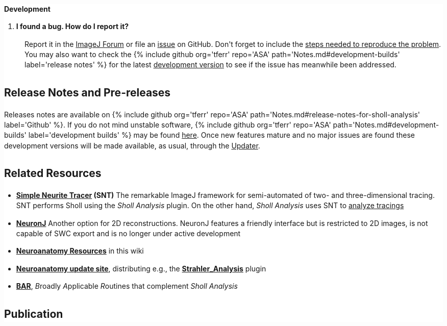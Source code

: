 </dd>
</dl>
</ol>

**Development**

1.  <span id="faq:bug-report"></span>**I found a bug. How do I report it?**

<dl>
<dd>

Report it in the [ImageJ Forum](http://forum.imagej.net) or file an [issue](https://github.com/tferr/ASA/issues) on GitHub. Don't forget to include the [steps needed to reproduce the problem](Bug_reporting_best_practices). You may also want to check the {% include github org='tferr' repo='ASA' path='Notes.md\#development-builds' label='release notes' %} for the latest [development version](http://jenkins.imagej.net/job/Sholl-Analysis/lastBuild/) to see if the issue has meanwhile been addressed.

</dd>
</dl>
</ol>

Release Notes and Pre-releases
------------------------------

Releases notes are available on {% include github org='tferr' repo='ASA' path='Notes.md\#release-notes-for-sholl-analysis' label='Github' %}. If you do not mind unstable software, {% include github org='tferr' repo='ASA' path='Notes.md\#development-builds' label='development builds' %} may be found [here](http://jenkins.imagej.net/job/Sholl-Analysis). Once new features mature and no major issues are found these development versions will be made available, as usual, through the [Updater](Updater).

Related Resources
-----------------

-   **[Simple Neurite Tracer](Simple_Neurite_Tracer) (SNT)** The remarkable ImageJ framework for semi-automated of two- and three-dimensional tracing. SNT performs Sholl using the *Sholl Analysis* plugin. On the other hand, *Sholl Analysis* uses SNT to [analyze tracings](#Analyze_Traced_Cells "wikilink")



-   **[NeuronJ](NeuronJ)** Another option for 2D reconstructions. NeuronJ features a friendly interface but is restricted to 2D images, is not capable of SWC export and is no longer under active development



-   **[Neuroanatomy Resources](Category_Neuroanatomy)** in this wiki



-   **[Neuroanatomy update site](Neuroanatomy)**, distributing e.g., the **[Strahler\_Analysis](Strahler_Analysis)** plugin



-   **[BAR](BAR)**, *B*roadly *A*pplicable *R*outines that complement *Sholl Analysis*

Publication
-----------
